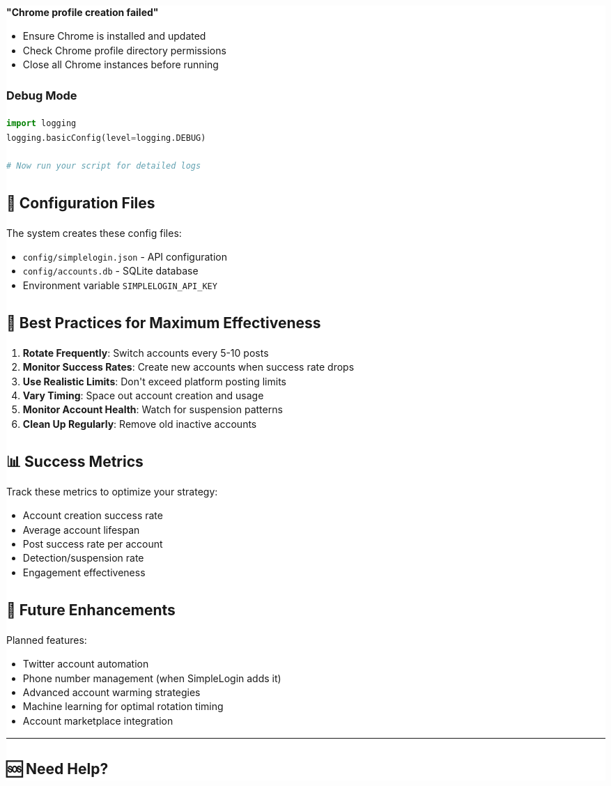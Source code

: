 **"Chrome profile creation failed"**
- Ensure Chrome is installed and updated
- Check Chrome profile directory permissions
- Close all Chrome instances before running

### Debug Mode
```python
import logging
logging.basicConfig(level=logging.DEBUG)

# Now run your script for detailed logs
```

## 📝 Configuration Files

The system creates these config files:
- `config/simplelogin.json` - API configuration
- `config/accounts.db` - SQLite database
- Environment variable `SIMPLELOGIN_API_KEY`

## 🎯 Best Practices for Maximum Effectiveness

1. **Rotate Frequently**: Switch accounts every 5-10 posts
2. **Monitor Success Rates**: Create new accounts when success rate drops
3. **Use Realistic Limits**: Don't exceed platform posting limits
4. **Vary Timing**: Space out account creation and usage
5. **Monitor Account Health**: Watch for suspension patterns
6. **Clean Up Regularly**: Remove old inactive accounts

## 📊 Success Metrics

Track these metrics to optimize your strategy:
- Account creation success rate
- Average account lifespan
- Post success rate per account
- Detection/suspension rate
- Engagement effectiveness

## 🔮 Future Enhancements

Planned features:
- Twitter account automation
- Phone number management (when SimpleLogin adds it)
- Advanced account warming strategies
- Machine learning for optimal rotation timing
- Account marketplace integration

---

## 🆘 Need Help?
